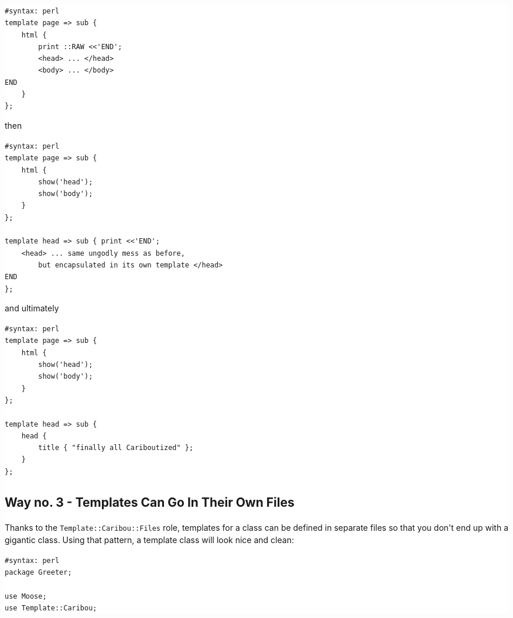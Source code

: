     #syntax: perl
    template page => sub {
        html {
            print ::RAW <<'END';
            <head> ... </head>
            <body> ... </body>
    END
        }
    };

then

    #syntax: perl
    template page => sub {
        html {
            show('head');
            show('body');
        }
    };

    template head => sub { print <<'END';
        <head> ... same ungodly mess as before, 
            but encapsulated in its own template </head>
    END
    };

and ultimately

    #syntax: perl
    template page => sub {
        html {
            show('head');
            show('body');
        }
    };

    template head => sub {
        head {
            title { "finally all Cariboutized" };
        }
    };


## Way no. 3 - Templates Can Go In Their Own Files

Thanks to the `Template::Caribou::Files` role, templates for a class can be
defined in separate files so that you don't end up with a gigantic class. 
Using that pattern, a template class will look nice and clean:

    #syntax: perl
    package Greeter;

    use Moose;
    use Template::Caribou;
